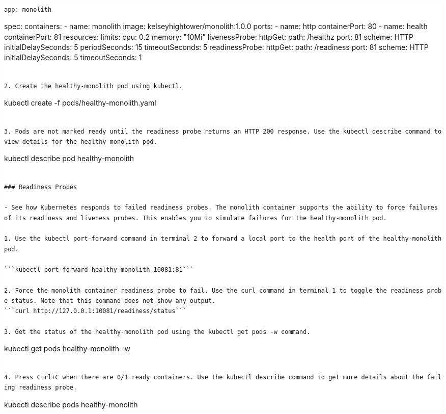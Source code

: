     app: monolith
spec:
  containers:
    - name: monolith
      image: kelseyhightower/monolith:1.0.0
      ports:
        - name: http
          containerPort: 80
        - name: health
          containerPort: 81
      resources:
        limits:
          cpu: 0.2
          memory: "10Mi"
      livenessProbe:
        httpGet:
          path: /healthz
          port: 81
          scheme: HTTP
        initialDelaySeconds: 5
        periodSeconds: 15
        timeoutSeconds: 5
      readinessProbe:
        httpGet:
          path: /readiness
          port: 81
          scheme: HTTP
        initialDelaySeconds: 5
        timeoutSeconds: 1
```

2. Create the healthy-monolith pod using kubectl.
```
kubectl create -f pods/healthy-monolith.yaml
```

3. Pods are not marked ready until the readiness probe returns an HTTP 200 response. Use the kubectl describe command to view details for the healthy-monolith pod.
```
kubectl describe pod healthy-monolith
```

### Readiness Probes

- See how Kubernetes responds to failed readiness probes. The monolith container supports the ability to force failures of its readiness and liveness probes. This enables you to simulate failures for the healthy-monolith pod.

1. Use the kubectl port-forward command in terminal 2 to forward a local port to the health port of the healthy-monolith pod.

```kubectl port-forward healthy-monolith 10081:81```

2. Force the monolith container readiness probe to fail. Use the curl command in terminal 1 to toggle the readiness probe status. Note that this command does not show any output.
```curl http://127.0.0.1:10081/readiness/status```

3. Get the status of the healthy-monolith pod using the kubectl get pods -w command.
```
kubectl get pods healthy-monolith -w
```

4. Press Ctrl+C when there are 0/1 ready containers. Use the kubectl describe command to get more details about the failing readiness probe.
```
kubectl describe pods healthy-monolith